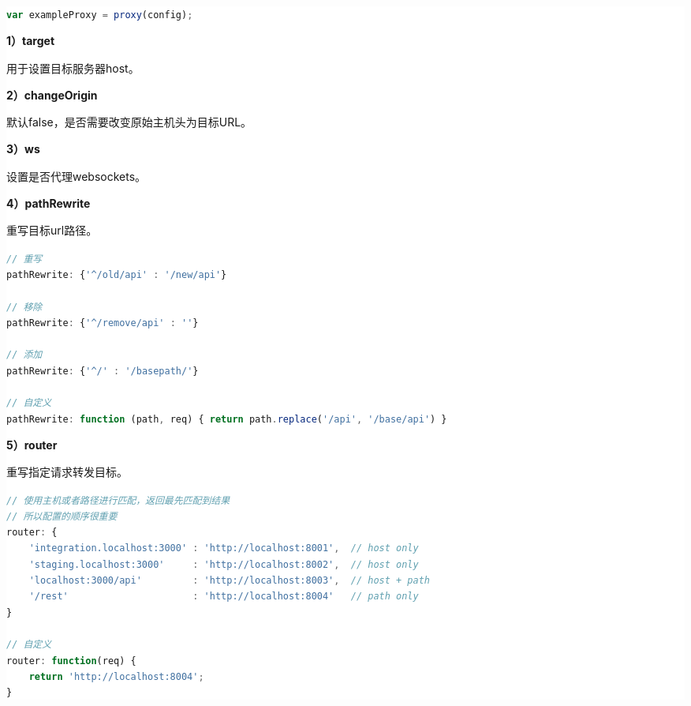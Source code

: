 ```js
var exampleProxy = proxy(config);
```

**1）target**

用于设置目标服务器host。

**2）changeOrigin**

默认false，是否需要改变原始主机头为目标URL。

**3）ws**

设置是否代理websockets。

**4）pathRewrite**

 重写目标url路径。

```js
// 重写
pathRewrite: {'^/old/api' : '/new/api'}

// 移除
pathRewrite: {'^/remove/api' : ''}

// 添加
pathRewrite: {'^/' : '/basepath/'}

// 自定义
pathRewrite: function (path, req) { return path.replace('/api', '/base/api') }
```

**5）router**

重写指定请求转发目标。

```js
// 使用主机或者路径进行匹配，返回最先匹配到结果
// 所以配置的顺序很重要
router: {
    'integration.localhost:3000' : 'http://localhost:8001',  // host only
    'staging.localhost:3000'     : 'http://localhost:8002',  // host only
    'localhost:3000/api'         : 'http://localhost:8003',  // host + path
    '/rest'                      : 'http://localhost:8004'   // path only
}

// 自定义
router: function(req) {
    return 'http://localhost:8004';
}
```

